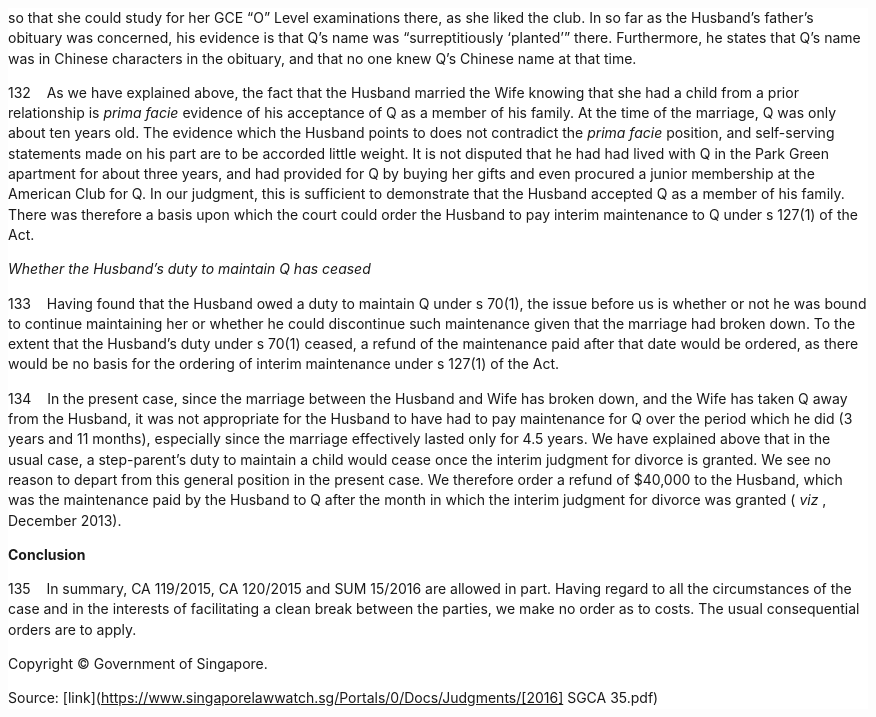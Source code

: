 
so that she could study for her GCE “O” Level examinations there, as she liked the club. In so far as the Husband’s father’s obituary was concerned, his evidence is that Q’s name was “surreptitiously ‘planted’” there. Furthermore, he states that Q’s name was in Chinese characters in the obituary, and that no one knew Q’s Chinese name at that time. 

132    As we have explained above, the fact that the Husband married the Wife knowing that she had a child from a prior relationship is _prima facie_ evidence of his acceptance of Q as a member of his family. At the time of the marriage, Q was only about ten years old. The evidence which the Husband points to does not contradict the _prima facie_ position, and self-serving statements made on his part are to be accorded little weight. It is not disputed that he had had lived with Q in the Park Green apartment for about three years, and had provided for Q by buying her gifts and even procured a junior membership at the American Club for Q. In our judgment, this is sufficient to demonstrate that the Husband accepted Q as a member of his family. There was therefore a basis upon which the court could order the Husband to pay interim maintenance to Q under s 127(1) of the Act. 

_Whether the Husband’s duty to maintain Q has ceased_ 

133    Having found that the Husband owed a duty to maintain Q under s 70(1), the issue before us is whether or not he was bound to continue maintaining her or whether he could discontinue such maintenance given that the marriage had broken down. To the extent that the Husband’s duty under s 70(1) ceased, a refund of the maintenance paid after that date would be ordered, as there would be no basis for the ordering of interim maintenance under s 127(1) of the Act. 

134    In the present case, since the marriage between the Husband and Wife has broken down, and the Wife has taken Q away from the Husband, it was not appropriate for the Husband to have had to pay maintenance for Q over the period which he did (3 years and 11 months), especially since the marriage effectively lasted only for 4.5 years. We have explained above that in the usual case, a step-parent’s duty to maintain a child would cease once the interim judgment for divorce is granted. We see no reason to depart from this general position in the present case. We therefore order a refund of $40,000 to the Husband, which was the maintenance paid by the Husband to Q after the month in which the interim judgment for divorce was granted ( _viz_ , December 2013). 

**Conclusion** 

135    In summary, CA 119/2015, CA 120/2015 and SUM 15/2016 are allowed in part. Having regard to all the circumstances of the case and in the interests of facilitating a clean break between the parties, we make no order as to costs. The usual consequential orders are to apply. 

 Copyright © Government of Singapore. 


Source: [link](https://www.singaporelawwatch.sg/Portals/0/Docs/Judgments/[2016] SGCA 35.pdf)
